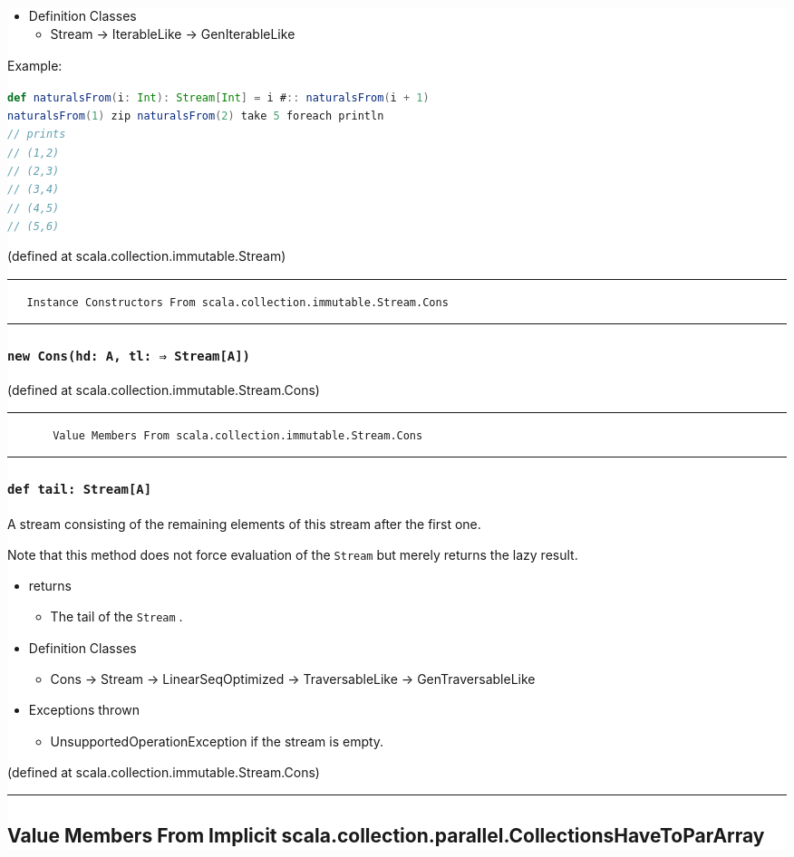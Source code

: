 * Definition Classes
  * Stream → IterableLike → GenIterableLike

Example:

```scala
def naturalsFrom(i: Int): Stream[Int] = i #:: naturalsFrom(i + 1)
naturalsFrom(1) zip naturalsFrom(2) take 5 foreach println
// prints
// (1,2)
// (2,3)
// (3,4)
// (4,5)
// (5,6)
```

(defined at scala.collection.immutable.Stream)


--------------------------------------------------------------------------------
       Instance Constructors From scala.collection.immutable.Stream.Cons
--------------------------------------------------------------------------------


### `new Cons(hd: A, tl: ⇒ Stream[A])`                                       ###

(defined at scala.collection.immutable.Stream.Cons)


--------------------------------------------------------------------------------
           Value Members From scala.collection.immutable.Stream.Cons
--------------------------------------------------------------------------------


### `def tail: Stream[A]`                                                    ###

A stream consisting of the remaining elements of this stream after the first
one.

Note that this method does not force evaluation of the `Stream` but merely
returns the lazy result.

* returns
  * The tail of the `Stream` .

* Definition Classes
  * Cons → Stream → LinearSeqOptimized → TraversableLike → GenTraversableLike
* Exceptions thrown
  * UnsupportedOperationException if the stream is empty.

(defined at scala.collection.immutable.Stream.Cons)


--------------------------------------------------------------------------------
Value Members From Implicit scala.collection.parallel.CollectionsHaveToParArray
--------------------------------------------------------------------------------
